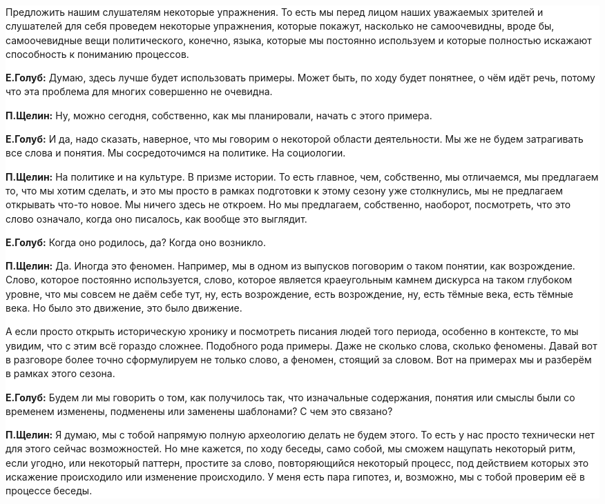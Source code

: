 Предложить нашим слушателям некоторые упражнения.
То есть мы перед лицом наших уважаемых зрителей и слушателей для себя проведем некоторые упражнения, которые покажут, насколько не самоочевидны, вроде бы, самоочевидные вещи политического, конечно, языка, которые мы постоянно используем и которые полностью искажают способность к пониманию процессов.

**Е.Голуб:**
Думаю, здесь лучше будет использовать примеры.
Может быть, по ходу будет понятнее, о чём идёт речь, потому что эта проблема для многих совершенно не очевидна.

**П.Щелин:**
Ну, можно сегодня, собственно, как мы планировали, начать с этого примера.

**Е.Голуб:**
И да, надо сказать, наверное, что мы говорим о некоторой области деятельности.
Мы же не будем затрагивать все слова и понятия.
Мы сосредоточимся на политике.
На социологии.

**П.Щелин:**
На политике и на культуре.
В призме истории.
То есть главное, чем, собственно, мы отличаемся, мы предлагаем то, что мы хотим сделать, и это мы просто в рамках подготовки к этому сезону уже столкнулись, мы не предлагаем открывать что-то новое.
Мы ничего здесь не откроем.
Но мы предлагаем, собственно, наоборот, посмотреть, что это слово означало, когда оно писалось, как вообще это выглядит.

**Е.Голуб:**
Когда оно родилось, да?
Когда оно возникло.

**П.Щелин:**
Да.
Иногда это феномен.
Например, мы в одном из выпусков поговорим о таком понятии, как возрождение.
Слово, которое постоянно используется, слово, которое является краеугольным камнем дискурса на таком глубоком уровне, что мы совсем не даём себе тут, ну, есть возрождение, есть возрождение, ну, есть тёмные века, есть тёмные века.
Но было это движение, это было движение.

А если просто открыть историческую хронику и посмотреть писания людей того периода, особенно в контексте, то мы увидим, что с этим всё гораздо сложнее.
Подобного рода примеры.
Даже не сколько слова, сколько феномены.
Давай вот в разговоре более точно сформулируем не только слово, а феномен, стоящий за словом.
Вот на примерах мы и разберём в рамках этого сезона.

**Е.Голуб:**
Будем ли мы говорить о том, как получилось так, что изначальные содержания, понятия или смыслы были со временем изменены, подменены или заменены шаблонами?
С чем это связано?

**П.Щелин:**
Я думаю, мы с тобой напрямую полную археологию делать не будем этого.
То есть у нас просто технически нет для этого сейчас возможностей.
Но мне кажется, по ходу беседы, само собой, мы сможем нащупать некоторый ритм, если угодно, или некоторый паттерн, простите за слово, повторяющийся некоторый процесс, под действием которых это искажение происходило или изменение происходило.
У меня есть пара гипотез, и, возможно, мы с тобой проверим её в процессе беседы.
